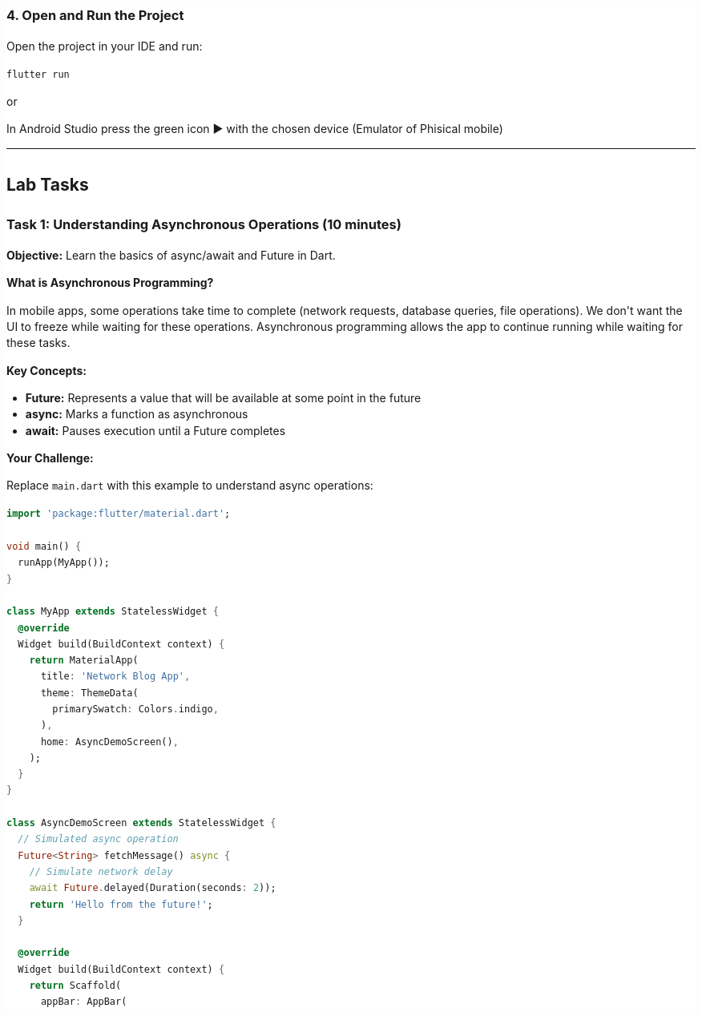 ### 4. Open and Run the Project

Open the project in your IDE and run:

```bash
flutter run
```

or

In Android Studio press the green icon ▶️ with the chosen device (Emulator of Phisical mobile)

---

## Lab Tasks

### Task 1: Understanding Asynchronous Operations (10 minutes)

**Objective:** Learn the basics of async/await and Future in Dart.

**What is Asynchronous Programming?**

In mobile apps, some operations take time to complete (network requests, database queries, file operations). We don't want the UI to freeze while waiting for these operations. Asynchronous programming allows the app to continue running while waiting for these tasks.

**Key Concepts:**
- **Future:** Represents a value that will be available at some point in the future
- **async:** Marks a function as asynchronous
- **await:** Pauses execution until a Future completes

**Your Challenge:**

Replace `main.dart` with this example to understand async operations:

```dart
import 'package:flutter/material.dart';

void main() {
  runApp(MyApp());
}

class MyApp extends StatelessWidget {
  @override
  Widget build(BuildContext context) {
    return MaterialApp(
      title: 'Network Blog App',
      theme: ThemeData(
        primarySwatch: Colors.indigo,
      ),
      home: AsyncDemoScreen(),
    );
  }
}

class AsyncDemoScreen extends StatelessWidget {
  // Simulated async operation
  Future<String> fetchMessage() async {
    // Simulate network delay
    await Future.delayed(Duration(seconds: 2));
    return 'Hello from the future!';
  }

  @override
  Widget build(BuildContext context) {
    return Scaffold(
      appBar: AppBar(
```